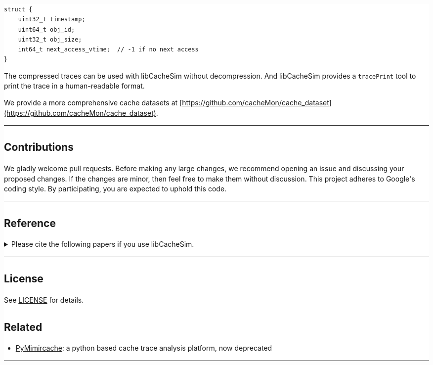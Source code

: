 ```
struct {
    uint32_t timestamp;
    uint64_t obj_id;
    uint32_t obj_size;
    int64_t next_access_vtime;  // -1 if no next access
}
```
The compressed traces can be used with libCacheSim without decompression. And libCacheSim provides a `tracePrint` tool to print the trace in a human-readable format.

We provide a more comprehensive cache datasets at [https://github.com/cacheMon/cache_dataset](https://github.com/cacheMon/cache_dataset).



---
## Contributions
We gladly welcome pull requests.
Before making any large changes, we recommend opening an issue and discussing your proposed changes.
If the changes are minor, then feel free to make them without discussion.
This project adheres to Google's coding style. By participating, you are expected to uphold this code.

---
## Reference
<details><summary> Please cite the following papers if you use libCacheSim. </summary></details>

---


## License
See [LICENSE](LICENSE) for details.

## Related
* [PyMimircache](https://github.com/1a1a11a/PyMimircache): a python based cache trace analysis platform, now deprecated
---
